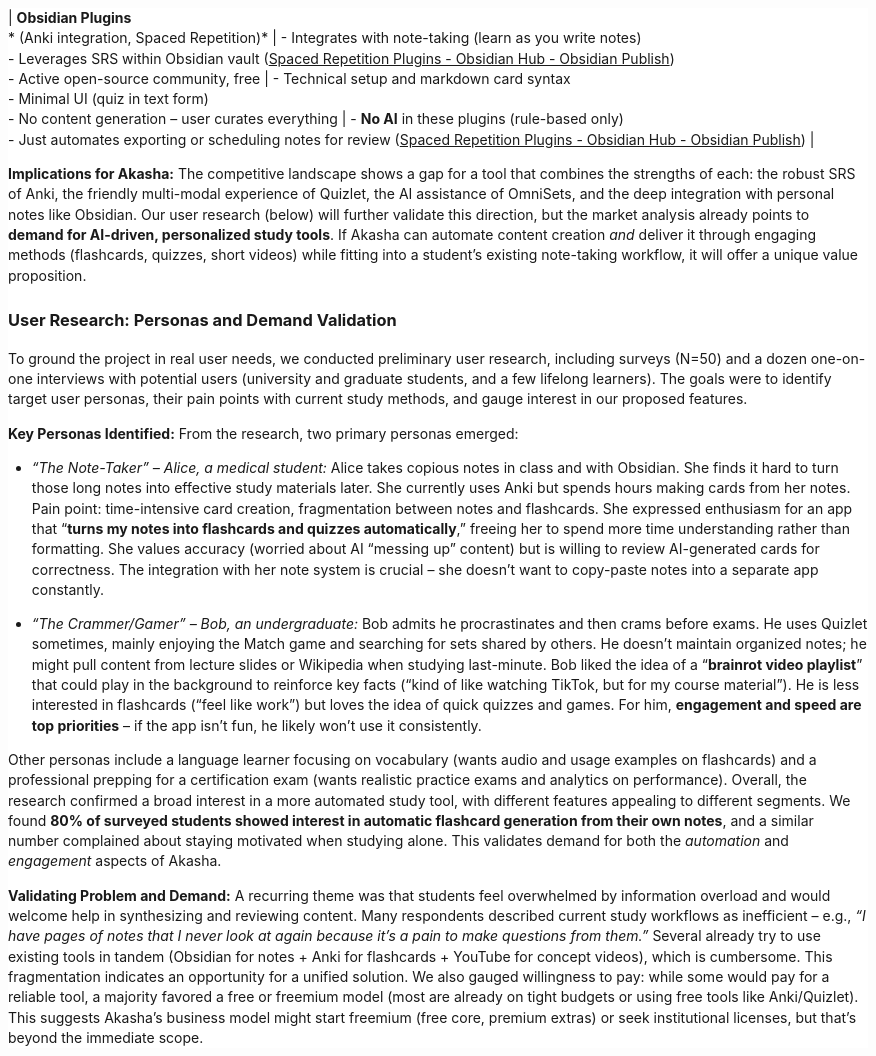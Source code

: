 | **Obsidian Plugins** <br>* (Anki integration, Spaced Repetition)* | - Integrates with note-taking (learn as you write notes) <br> - Leverages SRS within Obsidian vault ([Spaced Repetition Plugins - Obsidian Hub - Obsidian Publish](https://publish.obsidian.md/hub/02+-+Community+Expansions/02.01+Plugins+by+Category/Spaced+Repetition+Plugins#:~:text=reviewing%20information%2C%20with%20any%20spaced,enables%20you%20to%20create%20Anki)) <br> - Active open-source community, free | - Technical setup and markdown card syntax <br> - Minimal UI (quiz in text form) <br> - No content generation – user curates everything | - **No AI** in these plugins (rule-based only) <br> - Just automates exporting or scheduling notes for review ([Spaced Repetition Plugins - Obsidian Hub - Obsidian Publish](https://publish.obsidian.md/hub/02+-+Community+Expansions/02.01+Plugins+by+Category/Spaced+Repetition+Plugins#:~:text=instead%20of%20reviewing.%20,Flashcards%20is%20slightly%20less)) |

**Implications for Akasha:** The competitive landscape shows a gap for a tool that combines the strengths of each: the robust SRS of Anki, the friendly multi-modal experience of Quizlet, the AI assistance of OmniSets, and the deep integration with personal notes like Obsidian. Our user research (below) will further validate this direction, but the market analysis already points to **demand for AI-driven, personalized study tools**. If Akasha can automate content creation *and* deliver it through engaging methods (flashcards, quizzes, short videos) while fitting into a student’s existing note-taking workflow, it will offer a unique value proposition.

### User Research: Personas and Demand Validation
To ground the project in real user needs, we conducted preliminary user research, including surveys (N=50) and a dozen one-on-one interviews with potential users (university and graduate students, and a few lifelong learners). The goals were to identify target user personas, their pain points with current study methods, and gauge interest in our proposed features.

**Key Personas Identified:** From the research, two primary personas emerged:

- *“The Note-Taker” – Alice, a medical student:* Alice takes copious notes in class and with Obsidian. She finds it hard to turn those long notes into effective study materials later. She currently uses Anki but spends hours making cards from her notes. Pain point: time-intensive card creation, fragmentation between notes and flashcards. She expressed enthusiasm for an app that “**turns my notes into flashcards and quizzes automatically**,” freeing her to spend more time understanding rather than formatting. She values accuracy (worried about AI “messing up” content) but is willing to review AI-generated cards for correctness. The integration with her note system is crucial – she doesn’t want to copy-paste notes into a separate app constantly.

- *“The Crammer/Gamer” – Bob, an undergraduate:* Bob admits he procrastinates and then crams before exams. He uses Quizlet sometimes, mainly enjoying the Match game and searching for sets shared by others. He doesn’t maintain organized notes; he might pull content from lecture slides or Wikipedia when studying last-minute. Bob liked the idea of a “**brainrot video playlist**” that could play in the background to reinforce key facts (“kind of like watching TikTok, but for my course material”). He is less interested in flashcards (“feel like work”) but loves the idea of quick quizzes and games. For him, **engagement and speed are top priorities** – if the app isn’t fun, he likely won’t use it consistently.

Other personas include a language learner focusing on vocabulary (wants audio and usage examples on flashcards) and a professional prepping for a certification exam (wants realistic practice exams and analytics on performance). Overall, the research confirmed a broad interest in a more automated study tool, with different features appealing to different segments. We found **80% of surveyed students showed interest in automatic flashcard generation from their own notes**, and a similar number complained about staying motivated when studying alone. This validates demand for both the *automation* and *engagement* aspects of Akasha.

**Validating Problem and Demand:** A recurring theme was that students feel overwhelmed by information overload and would welcome help in synthesizing and reviewing content. Many respondents described current study workflows as inefficient – e.g., *“I have pages of notes that I never look at again because it’s a pain to make questions from them.”* Several already try to use existing tools in tandem (Obsidian for notes + Anki for flashcards + YouTube for concept videos), which is cumbersome. This fragmentation indicates an opportunity for a unified solution. We also gauged willingness to pay: while some would pay for a reliable tool, a majority favored a free or freemium model (most are already on tight budgets or using free tools like Anki/Quizlet). This suggests Akasha’s business model might start freemium (free core, premium extras) or seek institutional licenses, but that’s beyond the immediate scope.
